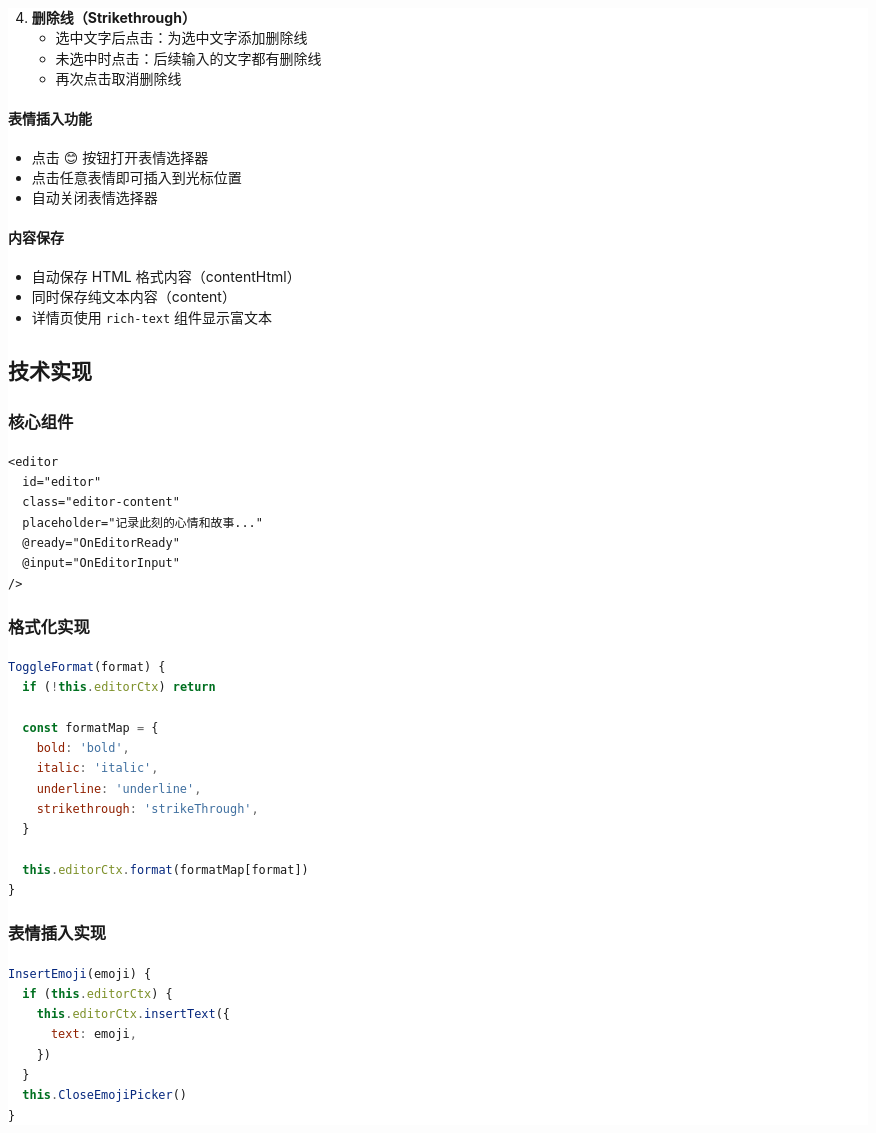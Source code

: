 4. **删除线（Strikethrough）**
   - 选中文字后点击：为选中文字添加删除线
   - 未选中时点击：后续输入的文字都有删除线
   - 再次点击取消删除线

#### 表情插入功能
- 点击 😊 按钮打开表情选择器
- 点击任意表情即可插入到光标位置
- 自动关闭表情选择器

#### 内容保存
- 自动保存 HTML 格式内容（contentHtml）
- 同时保存纯文本内容（content）
- 详情页使用 `rich-text` 组件显示富文本

## 技术实现

### 核心组件
```vue
<editor
  id="editor"
  class="editor-content"
  placeholder="记录此刻的心情和故事..."
  @ready="OnEditorReady"
  @input="OnEditorInput"
/>
```

### 格式化实现
```javascript
ToggleFormat(format) {
  if (!this.editorCtx) return
  
  const formatMap = {
    bold: 'bold',
    italic: 'italic',
    underline: 'underline',
    strikethrough: 'strikeThrough',
  }
  
  this.editorCtx.format(formatMap[format])
}
```

### 表情插入实现
```javascript
InsertEmoji(emoji) {
  if (this.editorCtx) {
    this.editorCtx.insertText({
      text: emoji,
    })
  }
  this.CloseEmojiPicker()
}
```
